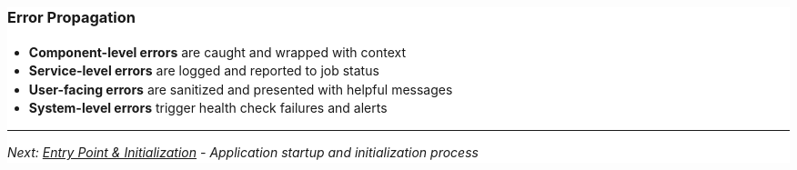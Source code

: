 ### Error Propagation

- **Component-level errors** are caught and wrapped with context
- **Service-level errors** are logged and reported to job status
- **User-facing errors** are sanitized and presented with helpful messages
- **System-level errors** trigger health check failures and alerts

---

*Next: [Entry Point & Initialization](entry_point.md) - Application startup and initialization process*
